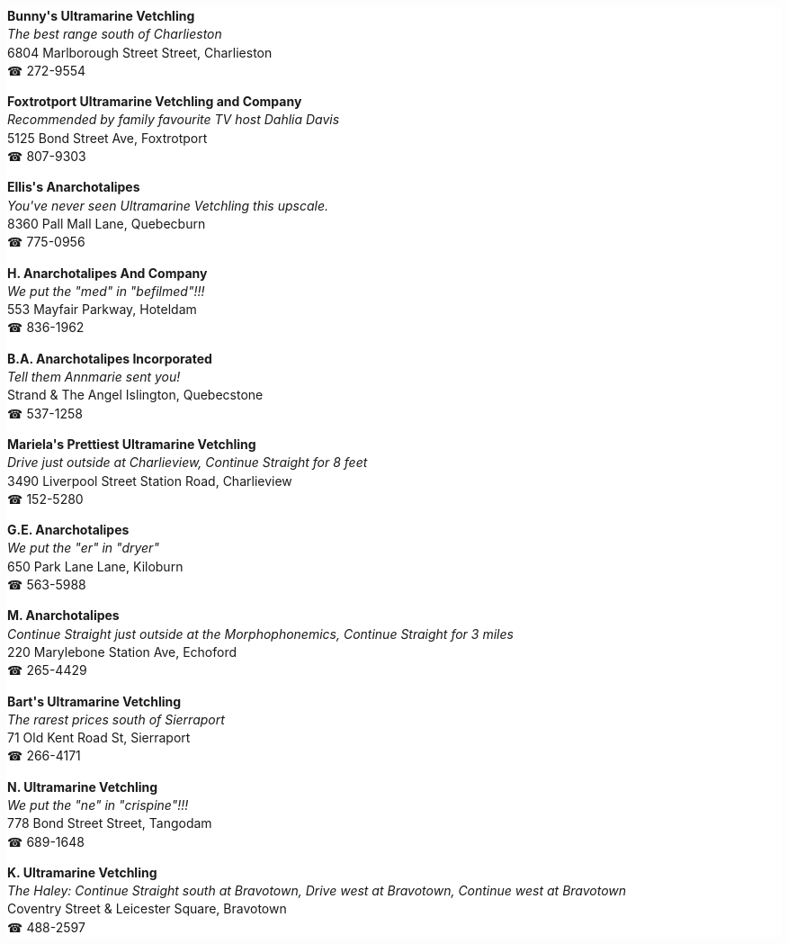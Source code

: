 **Bunny's Ultramarine Vetchling**  
_The best range south of Charlieston_  
6804 Marlborough Street Street, Charlieston  
☎ 272-9554

**Foxtrotport Ultramarine Vetchling and Company**  
_Recommended by family favourite TV host Dahlia Davis_  
5125 Bond Street Ave, Foxtrotport  
☎ 807-9303

**Ellis's Anarchotalipes**  
_You've never seen Ultramarine Vetchling this upscale._  
8360 Pall Mall Lane, Quebecburn  
☎ 775-0956

**H. Anarchotalipes And Company**  
_We put the "med" in "befilmed"!!!_  
553 Mayfair Parkway, Hoteldam  
☎ 836-1962

**B.A. Anarchotalipes Incorporated**  
_Tell them Annmarie sent you!_  
Strand & The Angel Islington, Quebecstone  
☎ 537-1258

**Mariela's Prettiest Ultramarine Vetchling**  
_Drive just outside at Charlieview, Continue Straight for 8 feet_  
3490 Liverpool Street Station Road, Charlieview  
☎ 152-5280

**G.E. Anarchotalipes**  
_We put the "er" in "dryer"_  
650 Park Lane Lane, Kiloburn  
☎ 563-5988

**M. Anarchotalipes**  
_Continue Straight just outside at the Morphophonemics, Continue Straight for 3 miles_  
220 Marylebone Station Ave, Echoford  
☎ 265-4429

**Bart's Ultramarine Vetchling**  
_The rarest prices south of Sierraport_  
71 Old Kent Road St, Sierraport  
☎ 266-4171

**N. Ultramarine Vetchling**  
_We put the "ne" in "crispine"!!!_  
778 Bond Street Street, Tangodam  
☎ 689-1648

**K. Ultramarine Vetchling**  
_The Haley: Continue Straight south at Bravotown, Drive west at Bravotown, Continue west at Bravotown_  
Coventry Street & Leicester Square, Bravotown  
☎ 488-2597
